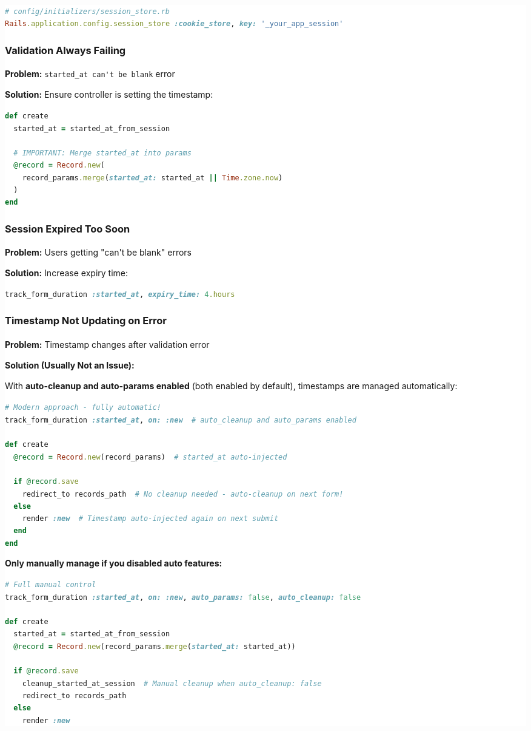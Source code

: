 ```ruby
# config/initializers/session_store.rb
Rails.application.config.session_store :cookie_store, key: '_your_app_session'
```

### Validation Always Failing

**Problem:** `started_at can't be blank` error

**Solution:** Ensure controller is setting the timestamp:

```ruby
def create
  started_at = started_at_from_session
  
  # IMPORTANT: Merge started_at into params
  @record = Record.new(
    record_params.merge(started_at: started_at || Time.zone.now)
  )
end
```

### Session Expired Too Soon

**Problem:** Users getting "can't be blank" errors

**Solution:** Increase expiry time:

```ruby
track_form_duration :started_at, expiry_time: 4.hours
```

### Timestamp Not Updating on Error

**Problem:** Timestamp changes after validation error

**Solution (Usually Not an Issue):**

With **auto-cleanup and auto-params enabled** (both enabled by default), timestamps are managed automatically:

```ruby
# Modern approach - fully automatic!
track_form_duration :started_at, on: :new  # auto_cleanup and auto_params enabled

def create
  @record = Record.new(record_params)  # started_at auto-injected
  
  if @record.save
    redirect_to records_path  # No cleanup needed - auto-cleanup on next form!
  else
    render :new  # Timestamp auto-injected again on next submit
  end
end
```

**Only manually manage if you disabled auto features:**
```ruby
# Full manual control
track_form_duration :started_at, on: :new, auto_params: false, auto_cleanup: false

def create
  started_at = started_at_from_session
  @record = Record.new(record_params.merge(started_at: started_at))
  
  if @record.save
    cleanup_started_at_session  # Manual cleanup when auto_cleanup: false
    redirect_to records_path
  else
    render :new
```